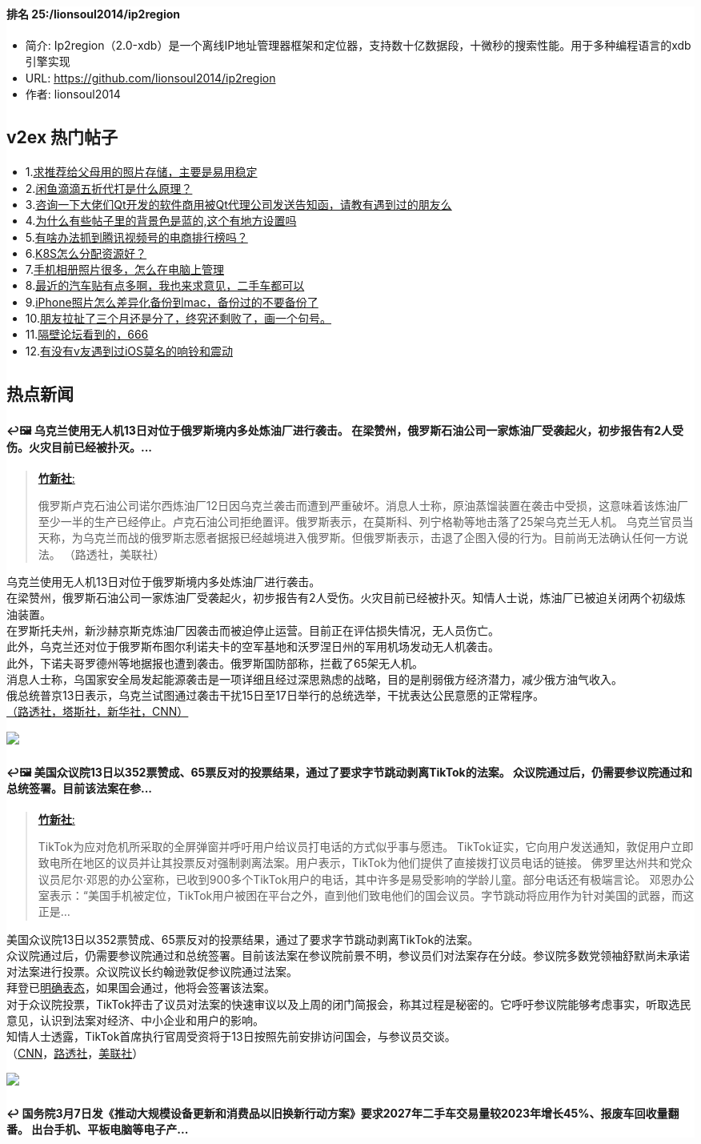 #### 排名 25:/lionsoul2014/ip2region
- 简介: Ip2region（2.0-xdb）是一个离线IP地址管理器框架和定位器，支持数十亿数据段，十微秒的搜索性能。用于多种编程语言的xdb引擎实现
- URL: https://github.com/lionsoul2014/ip2region
- 作者: lionsoul2014 

## v2ex 热门帖子

- 1.[求推荐给父母用的照片存储，主要是易用稳定](https://www.v2ex.com/t/1023462#reply16)
- 2.[闲鱼滴滴五折代打是什么原理？](https://www.v2ex.com/t/1023456#reply13)
- 3.[咨询一下大佬们Qt开发的软件商用被Qt代理公司发送告知函，请教有遇到过的朋友么](https://www.v2ex.com/t/1023458#reply12)
- 4.[为什么有些帖子里的背景色是蓝的,这个有地方设置吗](https://www.v2ex.com/t/1023452#reply8)
- 5.[有啥办法抓到腾讯视频号的电商排行榜吗？](https://www.v2ex.com/t/1023450#reply6)
- 6.[K8S怎么分配资源好？](https://www.v2ex.com/t/1023453#reply5)
- 7.[手机相册照片很多，怎么在电脑上管理](https://www.v2ex.com/t/1023455#reply5)
- 8.[最近的汽车贴有点多啊，我也来求意见，二手车都可以](https://www.v2ex.com/t/1023460#reply4)
- 9.[iPhone照片怎么差异化备份到mac，备份过的不要备份了](https://www.v2ex.com/t/1023459#reply3)
- 10.[朋友拉扯了三个月还是分了，终究还剩败了，画一个句号。](https://www.v2ex.com/t/1023466#reply1)
- 11.[隔壁论坛看到的，666](https://www.v2ex.com/t/1023461#reply0)
- 12.[有没有v友遇到过iOS莫名的响铃和震动](https://www.v2ex.com/t/1023464#reply0)
## 热点新闻

#### ↩️🖼 乌克兰使用无人机13日对位于俄罗斯境内多处炼油厂进行袭击。 在梁赞州，俄罗斯石油公司一家炼油厂受袭起火，初步报告有2人受伤。火灾目前已经被扑灭。...
<div class="rsshub-quote"><blockquote>                                    <p><a href="https://t.me/tnews365/29865"><b>竹新社</b>:</a></p>                                                                        <p>俄罗斯卢克石油公司诺尔西炼油厂12日因乌克兰袭击而遭到严重破坏。消息人士称，原油蒸馏装置在袭击中受损，这意味着该炼油厂至少一半的生产已经停止。卢克石油公司拒绝置评。俄罗斯表示，在莫斯科、列宁格勒等地击落了25架乌克兰无人机。 乌克兰官员当天称，为乌克兰而战的俄罗斯志愿者据报已经越境进入俄罗斯。但俄罗斯表示，击退了企图入侵的行为。目前尚无法确认任何一方说法。 （路透社，美联社）</p>                                </blockquote></div><p>乌克兰使用无人机13日对位于俄罗斯境内多处炼油厂进行袭击。<br>在梁赞州，俄罗斯石油公司一家炼油厂受袭起火，初步报告有2人受伤。火灾目前已经被扑灭。知情人士说，炼油厂已被迫关闭两个初级炼油装置。<br>在罗斯托夫州，新沙赫京斯克炼油厂因袭击而被迫停止运营。目前正在评估损失情况，无人员伤亡。<br>此外，乌克兰还对位于俄罗斯布图尔利诺夫卡的空军基地和沃罗涅日州的军用机场发动无人机袭击。<br>此外，下诺夫哥罗德州等地据报也遭到袭击。俄罗斯国防部称，拦截了65架无人机。<br>消息人士称，乌国家安全局发起能源袭击是一项详细且经过深思熟虑的战略，目的是削弱俄方经济潜力，减少俄方油气收入。<br>俄总统普京13日表示，乌克兰试图通过袭击干扰15日至17日举行的总统选举，干扰表达公民意愿的正常程序。<br><a href="https://www.reuters.com/world/europe/ukraine-launches-drone-attacks-russia-second-night-row-officials-say-2024-03-13/" target="_blank" rel="noopener" onclick="return confirm('Open this link?\n\n'+this.href);">（路透社，</a><a href="https://tass.ru/proisshestviya/20219829" target="_blank" rel="noopener" onclick="return confirm('Open this link?\n\n'+this.href);">塔斯社，</a><a href="http://www.news.cn/world/20240313/8b7f1900a6de4050acdf6253b3b3510d/c.html" target="_blank" rel="noopener" onclick="return confirm('Open this link?\n\n'+this.href);">新华社，</a><a href="https://edition.cnn.com/2024/03/13/europe/ukraine-russia-drone-strikes-putin-intl/index.html" target="_blank" rel="noopener" onclick="return confirm('Open this link?\n\n'+this.href);">CNN）</a></p><img src="https://cdn5.cdn-telegram.org/file/tizu6ZkSPbvRbVovWt7OmEjBSBdp-1nwvqiMACkmizgshBpCGkm4CBj8Rp89YYva3VoX7CzcoYqnx4K96HnW_pjBU8uBVTuyFHDlMB8VuSENEmNRxeKJRo74xn6K_Ivs84vKl-FBavlxzsOfj3-tPMkITvqwSF1VzD2AcYONCddZws50JYM8hLW9hCSJOSgUy_VYVxp_HZS529BPwTV57ecJ4GTMnv2h3NjVVFmxPiqAiioAD1ruI_b8Ae3MhB6SnP4VjFFV7fPAXTlkZcKXesufoNuY0ynj7iFDqKtqiPOIoUrAy5fTLlaYbFHg-LHNEU9RwkmZCx5DF2f0humlOg.jpg" referrerpolicy="no-referrer">

#### ↩️🖼 美国众议院13日以352票赞成、65票反对的投票结果，通过了要求字节跳动剥离TikTok的法案。 众议院通过后，仍需要参议院通过和总统签署。目前该法案在参...
<div class="rsshub-quote"><blockquote>                                    <p><a href="https://t.me/tnews365/29834"><b>竹新社</b>:</a></p>                                                                        <p>TikTok为应对危机所采取的全屏弹窗并呼吁用户给议员打电话的方式似乎事与愿违。 TikTok证实，它向用户发送通知，敦促用户立即致电所在地区的议员并让其投票反对强制剥离法案。用户表示，TikTok为他们提供了直接拨打议员电话的链接。 佛罗里达州共和党众议员尼尔·邓恩的办公室称，已收到900多个TikTok用户的电话，其中许多是易受影响的学龄儿童。部分电话还有极端言论。 邓恩办公室表示：“美国手机被定位，TikTok用户被困在平台之外，直到他们致电他们的国会议员。字节跳动将应用作为针对美国的武器，而这正是…</p>                                </blockquote></div><p>美国众议院13日以352票赞成、65票反对的投票结果，通过了要求字节跳动剥离TikTok的法案。<br>众议院通过后，仍需要参议院通过和总统签署。目前该法案在参议院前景不明，参议员们对法案存在分歧。参议院多数党领袖舒默尚未承诺对法案进行投票。众议院议长约翰逊敦促参议院通过法案。<br>拜登已<a href="https://t.me/tnews365/29830" target="_blank" rel="noopener" onclick="return confirm('Open this link?\n\n'+this.href);">明确表态</a>，如果国会通过，他将会签署该法案。<br>对于众议院投票，TikTok抨击了议员对法案的快速审议以及上周的闭门简报会，称其过程是秘密的。它呼吁参议院能够考虑事实，听取选民意见，认识到法案对经济、中小企业和用户的影响。<br>知情人士透露，TikTok首席执行官周受资将于13日按照先前安排访问国会，与参议员交谈。<br>（<a href="https://edition.cnn.com/politics/live-news/tiktok-ban-bill-house-vote-03-13-24/index.html" target="_blank" rel="noopener" onclick="return confirm('Open this link?\n\n'+this.href);">CNN</a>，<a href="https://www.reuters.com/technology/us-house-vote-force-bytedance-divest-tiktok-or-face-ban-2024-03-13/" target="_blank" rel="noopener" onclick="return confirm('Open this link?\n\n'+this.href);">路透社</a>，<a href="https://apnews.com/article/tiktok-ban-house-vote-china-national-security-8fa7258fae1a4902d344c9d978d58a37" target="_blank" rel="noopener" onclick="return confirm('Open this link?\n\n'+this.href);">美联社</a>）</p><img src="https://cdn5.cdn-telegram.org/file/jiuzHYfDG9Ut41bo5qFHFJXhts-JqQommg5XNjEe18NkDl4Uf3sxQDaTGMjosX0sljhYWCV12xziAjy4YZuEiaxKxwj9egICs8rOOjDSCwUnsWm83wN2Z9Afmo4kht9qJwUWUbd_JVVvkDIca9HloqkSnUm8rWMlLAU0EGM6jHTBDCghM8hyOuKp9DU3j4Fo8AOnemm9Lc0J49tHSZ3AdYzNGhcKQWD9LbryAQ8wNdx_UmHVCwieK8wfXHDcRopXM56YyQOjR6TEMzhuli_xIO2ivAgAr60np8488G2FOmjFz59dp3enoRp7qGQgmfqvpXbQyUUJ6nhUVfNt--u7_g.jpg" referrerpolicy="no-referrer">

#### ↩️ 国务院3月7日发《推动大规模设备更新和消费品以旧换新行动方案》要求2027年二手车交易量较2023年增长45%、报废车回收量翻番。 出台手机、平板电脑等电子产...